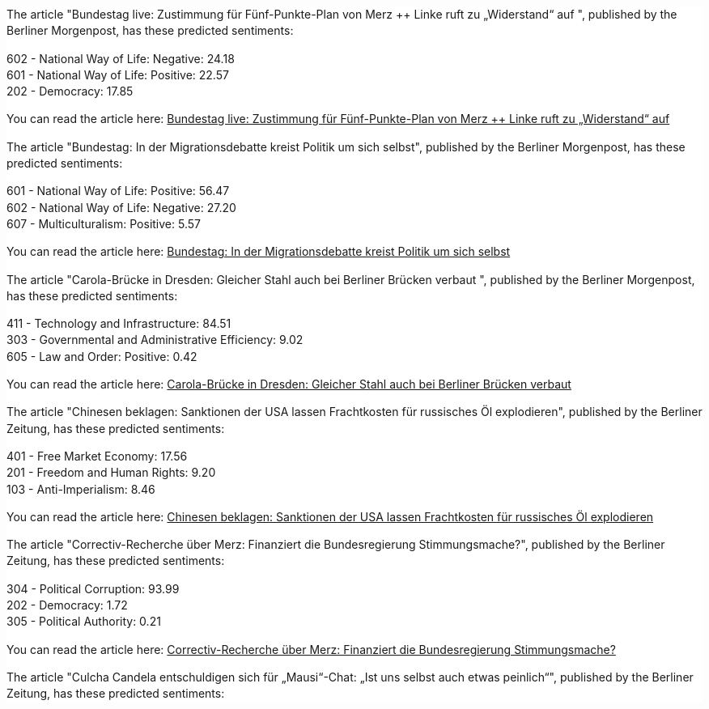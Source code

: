 The article "Bundestag live: Zustimmung für Fünf-Punkte-Plan von Merz ++ Linke ruft zu „Widerstand“ auf  ", published by the Berliner Morgenpost, has these predicted sentiments:

602 - National Way of Life: Negative: 24.18  
601 - National Way of Life: Positive: 22.57  
202 - Democracy: 17.85

You can read the article here: [Bundestag live: Zustimmung für Fünf-Punkte-Plan von Merz ++ Linke ruft zu „Widerstand“ auf  ](https://www.morgenpost.de/politik/article408184944/bundestagswahl-2025-news-aktuell-merz-scholz-migration-debatte-afd.html)

The article "Bundestag: In der Migrationsdebatte kreist Politik um sich selbst", published by the Berliner Morgenpost, has these predicted sentiments:

601 - National Way of Life: Positive: 56.47  
602 - National Way of Life: Negative: 27.20  
607 - Multiculturalism: Positive: 5.57

You can read the article here: [Bundestag: In der Migrationsdebatte kreist Politik um sich selbst](https://www.morgenpost.de/politik/article408191056/in-der-migrationsdebatte-kreist-politik-um-sich-selbst.html)

The article "Carola-Brücke in Dresden: Gleicher Stahl auch bei Berliner Brücken verbaut ", published by the Berliner Morgenpost, has these predicted sentiments:

411 - Technology and Infrastructure: 84.51  
303 - Governmental and Administrative Efficiency: 9.02  
605 - Law and Order: Positive: 0.42

You can read the article here: [Carola-Brücke in Dresden: Gleicher Stahl auch bei Berliner Brücken verbaut ](https://www.morgenpost.de/berlin/article408185119/stahl-wie-in-carola-bruecke-in-dresden-sorge-um-berliner-bruecken.html)

The article "Chinesen beklagen: Sanktionen der USA lassen Frachtkosten für russisches Öl explodieren", published by the Berliner Zeitung, has these predicted sentiments:

401 - Free Market Economy: 17.56  
201 - Freedom and Human Rights: 9.20  
103 - Anti-Imperialism: 8.46

You can read the article here: [Chinesen beklagen: Sanktionen der USA lassen Frachtkosten für russisches Öl explodieren](https://www.berliner-zeitung.de/wirtschaft-verantwortung/china-us-sanktionen-lassen-frachtkosten-fuer-russisches-oel-explodieren-li.2292103)

The article "Correctiv-Recherche über Merz: Finanziert die Bundesregierung Stimmungsmache?", published by the Berliner Zeitung, has these predicted sentiments:

304 - Political Corruption: 93.99  
202 - Democracy: 1.72  
305 - Political Authority: 0.21

You can read the article here: [Correctiv-Recherche über Merz: Finanziert die Bundesregierung Stimmungsmache?](https://www.berliner-zeitung.de/politik-gesellschaft/correctiv-recherche-ueber-merz-finanziert-die-bundesregierung-stimmungsmache-li.2292025)

The article "Culcha Candela entschuldigen sich für „Mausi“-Chat: „Ist uns selbst auch etwas peinlich“", published by the Berliner Zeitung, has these predicted sentiments:
